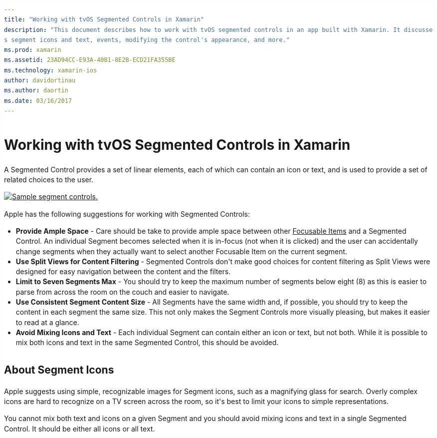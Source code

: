 ```yaml
---
title: "Working with tvOS Segmented Controls in Xamarin"
description: "This document describes how to work with tvOS segmented controls in an app built with Xamarin. It discusses segment icons and text, events, modifying the control's appearance, and more."
ms.prod: xamarin
ms.assetid: 23AD94CC-E93A-40B1-8E2B-ECD21FA355BE
ms.technology: xamarin-ios
author: davidortinau
ms.author: daortin
ms.date: 03/16/2017
---
```


# Working with tvOS Segmented Controls in Xamarin

A Segmented Control provides a set of linear elements, each of which can contain an icon or text, and is used to provide a set of related choices to the user.

[![Sample segment controls.](segmented-controls-images/segment01.png)](segmented-controls-images/segment01.png#lightbox)

Apple has the following suggestions for working with Segmented Controls:

- **Provide Ample Space** - Care should be take to provide ample space between other [Focusable Items](~/ios/tvos/app-fundamentals/navigation-focus.md) and a Segmented Control. An individual Segment becomes selected when it is in-focus (not when it is clicked) and the user can accidentally change segments when they actually want to select another Focusable Item on the current segment.
- **Use Split Views for Content Filtering** - Segmented Controls don't make good choices for content filtering as Split Views were designed for easy navigation between the content and the filters.
- **Limit to Seven Segments Max** - You should try to keep the maximum number of segments below eight (8) as this is easier to parse from across the room on the couch and easier to navigate.
- **Use Consistent Segment Content Size** - All Segments have the same width and, if possible, you should try to keep the content in each segment the same size. This not only makes the Segment Controls more visually pleasing, but makes it easier to read at a glance.
- **Avoid Mixing Icons and Text** - Each individual Segment can contain either an icon or text, but not both. While it is possible to mix both icons and text in the same Segmented Control, this should be avoided.

<a name="About-Segment-Icons"></a>

## About Segment Icons

Apple suggests using simple, recognizable images for Segment icons, such as a magnifying glass for search. Overly complex icons are hard to recognize on a TV screen across the room, so it's best to limit your icons to simple representations.

You cannot mix both text and icons on a given Segment and you should avoid mixing icons and text in a single Segmented Control. It should be either all icons or all text.

<a name="Summary"></a>
